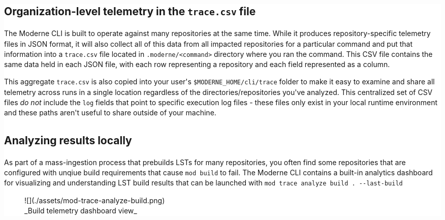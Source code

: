 ## Organization-level telemetry in the `trace.csv` file

The Moderne CLI is built to operate against many repositories at the same time. While it produces repository-specific telemetry files in JSON format, it will also collect all of this data from all impacted repositories for a particular command and put that information into a `trace.csv` file located in `.moderne/<command>` directory where you ran the command. This CSV file contains the same data held in each JSON file, with each row representing a repository and each field represented as a column.

This aggregate `trace.csv` is also copied into your user's `$MODERNE_HOME/cli/trace` folder to make it easy to examine and share all telemetry across runs in a single location regardless of the directories/repositories you've analyzed. This centralized set of CSV files _do not_ include the `log` fields that point to specific execution log files - these files only exist in your local runtime environment and these paths aren't useful to share outside of your machine.

## Analyzing results locally

As part of a mass-ingestion process that prebuilds LSTs for many repositories, you often find some repositories that are configured with unqiue build requirements that cause `mod build` to fail. The Moderne CLI contains a built-in analytics dashboard for visualizing and understanding LST build results that can be launched with `mod trace analyze build . --last-build`

<figure>
  ![](./assets/mod-trace-analyze-build.png)
  <figcaption>_Build telemetry dashboard view_</figcaption>
</figure>
